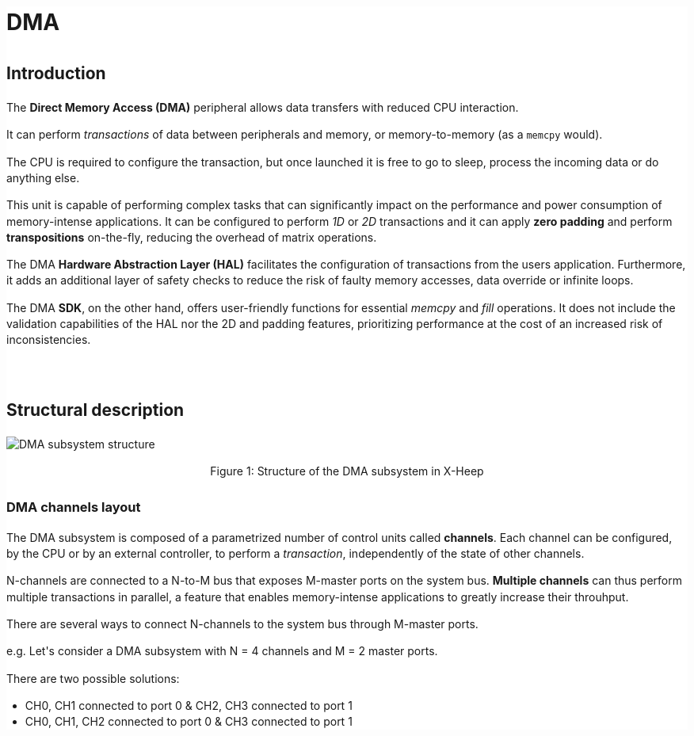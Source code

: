 
# DMA

## Introduction

The **Direct Memory Access (DMA)** peripheral allows data transfers with reduced CPU interaction.

It can perform *transactions* of data between peripherals and memory, or memory-to-memory (as a `memcpy` would).

The CPU is required to configure the transaction, but once launched it is free to go to sleep, process the incoming data or do anything else.

This unit is capable of performing complex tasks that can significantly impact on the performance and power consumption of memory-intense applications. 
It can be configured to perform *1D* or *2D* transactions and it can apply **zero padding** and perform **transpositions** on-the-fly, reducing the overhead of matrix operations.

The DMA **Hardware Abstraction Layer (HAL)** facilitates the configuration of transactions from the users application. Furthermore, it adds an additional layer of safety checks to reduce the risk of faulty memory accesses, data override or infinite loops.


The DMA **SDK**, on the other hand, offers user-friendly functions for essential *memcpy* and *fill* operations. It does not include the validation capabilities of the HAL nor the 2D and padding features, prioritizing performance at the cost of an increased risk of inconsistencies.


<br>

## Structural description

![DMA subsystem structure](/images/dma_structure.png)

<p  align="center">Figure 1: Structure of the DMA subsystem in X-Heep </p>

### DMA channels layout

The DMA subsystem is composed of a parametrized number of control units called **channels**. 
Each channel can be configured, by the CPU or by an external controller, to perform a *transaction*, independently of the state of other channels.

N-channels are connected to a N-to-M bus that exposes M-master ports on the system bus. **Multiple channels** can thus perform multiple transactions in parallel, a feature that enables memory-intense applications to greatly increase their throuhput.

There are several ways to connect N-channels to the system bus through M-master ports.

e.g.
Let's consider a DMA subsystem with N = 4 channels and M = 2 master ports.

There are two possible solutions: 
- CH0, CH1 connected to port 0 & CH2, CH3 connected to port 1
- CH0, CH1, CH2 connected to port 0 & CH3 connected to port 1
